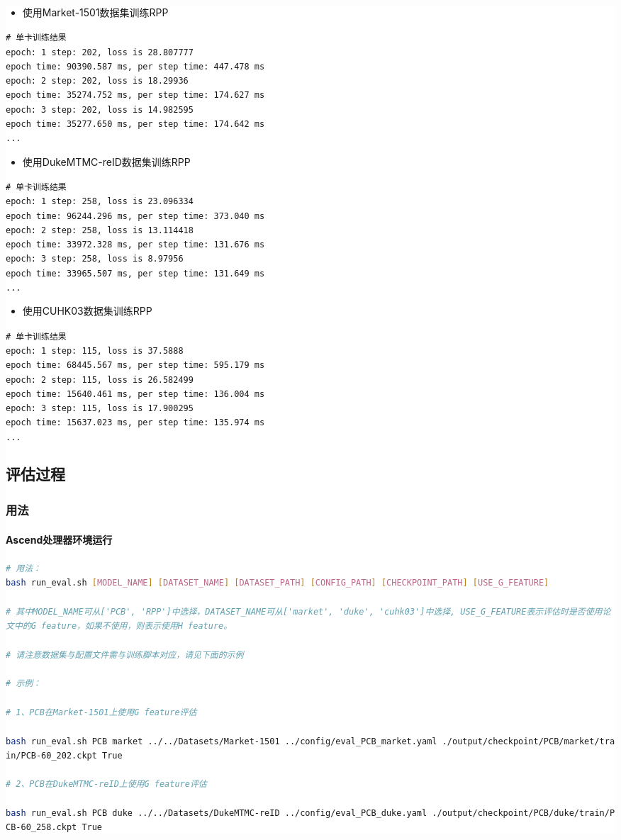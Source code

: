 - 使用Market-1501数据集训练RPP

```log
# 单卡训练结果
epoch: 1 step: 202, loss is 28.807777
epoch time: 90390.587 ms, per step time: 447.478 ms
epoch: 2 step: 202, loss is 18.29936
epoch time: 35274.752 ms, per step time: 174.627 ms
epoch: 3 step: 202, loss is 14.982595
epoch time: 35277.650 ms, per step time: 174.642 ms
...
```

- 使用DukeMTMC-reID数据集训练RPP

```log
# 单卡训练结果
epoch: 1 step: 258, loss is 23.096334
epoch time: 96244.296 ms, per step time: 373.040 ms
epoch: 2 step: 258, loss is 13.114418
epoch time: 33972.328 ms, per step time: 131.676 ms
epoch: 3 step: 258, loss is 8.97956
epoch time: 33965.507 ms, per step time: 131.649 ms
...
```

- 使用CUHK03数据集训练RPP

```log
# 单卡训练结果
epoch: 1 step: 115, loss is 37.5888
epoch time: 68445.567 ms, per step time: 595.179 ms
epoch: 2 step: 115, loss is 26.582499
epoch time: 15640.461 ms, per step time: 136.004 ms
epoch: 3 step: 115, loss is 17.900295
epoch time: 15637.023 ms, per step time: 135.974 ms
...
```

## 评估过程

### 用法

#### Ascend处理器环境运行

```bash
# 用法：
bash run_eval.sh [MODEL_NAME] [DATASET_NAME] [DATASET_PATH] [CONFIG_PATH] [CHECKPOINT_PATH] [USE_G_FEATURE]

# 其中MODEL_NAME可从['PCB', 'RPP']中选择，DATASET_NAME可从['market', 'duke', 'cuhk03']中选择, USE_G_FEATURE表示评估时是否使用论文中的G feature，如果不使用，则表示使用H feature。

# 请注意数据集与配置文件需与训练脚本对应，请见下面的示例

# 示例：

# 1、PCB在Market-1501上使用G feature评估

bash run_eval.sh PCB market ../../Datasets/Market-1501 ../config/eval_PCB_market.yaml ./output/checkpoint/PCB/market/train/PCB-60_202.ckpt True

# 2、PCB在DukeMTMC-reID上使用G feature评估

bash run_eval.sh PCB duke ../../Datasets/DukeMTMC-reID ../config/eval_PCB_duke.yaml ./output/checkpoint/PCB/duke/train/PCB-60_258.ckpt True

```